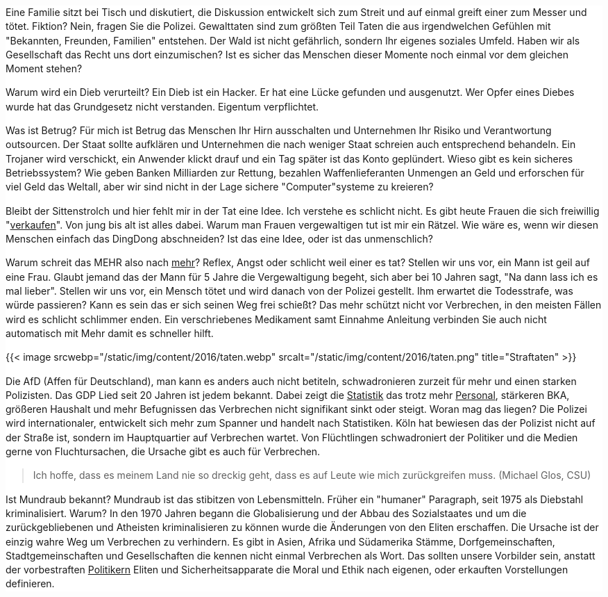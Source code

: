 Eine Familie sitzt bei Tisch und diskutiert, die Diskussion entwickelt sich zum Streit und auf einmal greift einer zum Messer und tötet. Fiktion? Nein, fragen Sie die Polizei. Gewalttaten sind zum größten Teil Taten die aus irgendwelchen Gefühlen mit "Bekannten, Freunden, Familien" entstehen. Der Wald ist nicht gefährlich, sondern Ihr eigenes soziales Umfeld. Haben wir als Gesellschaft das Recht uns dort einzumischen? Ist es sicher das Menschen dieser Momente noch einmal vor dem gleichen Moment stehen?

Warum wird ein Dieb verurteilt? Ein Dieb ist ein Hacker. Er hat eine Lücke gefunden und ausgenutzt. Wer Opfer eines Diebes wurde hat das Grundgesetz nicht verstanden. Eigentum verpflichtet.

Was ist Betrug? Für mich ist Betrug das Menschen Ihr Hirn ausschalten und Unternehmen Ihr Risiko und  Verantwortung outsourcen. Der Staat sollte aufklären und Unternehmen die nach weniger Staat schreien auch entsprechend behandeln. Ein Trojaner wird verschickt, ein Anwender klickt drauf und ein Tag später ist das Konto geplündert. Wieso gibt es kein sicheres Betriebssystem? Wie geben Banken Milliarden zur Rettung, bezahlen Waffenlieferanten Unmengen an Geld und erforschen für viel Geld das Weltall, aber wir sind nicht in der Lage sichere "Computer"systeme zu kreieren?

Bleibt der Sittenstrolch und hier fehlt mir in der Tat eine Idee. Ich verstehe es schlicht nicht. Es gibt heute Frauen die sich freiwillig "[verkaufen](https://www.kaufmich.com "Sexportal für jung und alt")". Von jung bis alt ist alles dabei. Warum man Frauen vergewaltigen tut ist mir ein Rätzel. Wie wäre es, wenn wir diesen Menschen einfach das DingDong abschneiden? Ist das eine Idee, oder ist das unmenschlich?

Warum schreit das MEHR also nach [mehr](http://www.wen-waehlen.de/btw09/kandidaten/begruendung_1100.html "Pro und Kontra der Kandidaten")? Reflex, Angst oder schlicht weil einer es tat? Stellen wir uns vor, ein Mann ist geil auf eine Frau. Glaubt jemand das der Mann für 5 Jahre die Vergewaltigung begeht, sich aber bei 10 Jahren sagt, "Na dann lass ich es mal lieber". Stellen wir uns vor, ein Mensch tötet und wird danach von der Polizei gestellt. Ihm erwartet die Todesstrafe, was würde passieren? Kann es sein das er sich seinen Weg frei schießt? Das mehr schützt nicht vor Verbrechen, in den meisten Fällen wird es schlicht schlimmer enden. Ein verschriebenes Medikament samt Einnahme Anleitung verbinden Sie auch nicht automatisch mit Mehr damit es schneller hilft.

{{< image srcwebp="/static/img/content/2016/taten.webp" srcalt="/static/img/content/2016/taten.png" title="Straftaten" >}}

Die AfD (Affen für Deutschland), man kann es anders auch nicht betiteln, schwadronieren zurzeit für mehr und einen starken Polizisten. Das GDP Lied seit 20 Jahren ist jedem bekannt. Dabei zeigt die [Statistik](https://www.bka.de/DE/AktuelleInformationen/StatistikenLagebilder/PolizeilicheKriminalstatistik/PKS2015/pks2015_node.html "Polizeiliche Kriminalstatistik 2015") das trotz mehr [Personal](https://www.bka.de/DE/DasBKA/FaktenZahlen/faktenzahlen_node.html "BKA Haushalt"), stärkeren BKA, größeren Haushalt und mehr Befugnissen das Verbrechen nicht signifikant sinkt oder steigt. Woran mag das liegen? Die Polizei wird internationaler, entwickelt sich mehr zum Spanner und handelt nach Statistiken. Köln hat bewiesen das der Polizist nicht auf der Straße ist, sondern im Hauptquartier auf Verbrechen wartet. Von Flüchtlingen schwadroniert der Politiker und die Medien gerne von Fluchtursachen, die Ursache gibt es auch für Verbrechen.

> Ich hoffe, dass es meinem Land nie so dreckig geht, dass es auf Leute wie mich zurückgreifen muss. (Michael Glos, CSU)

Ist Mundraub bekannt? Mundraub ist das stibitzen von Lebensmitteln. Früher ein "humaner" Paragraph, seit 1975 als Diebstahl kriminalisiert. Warum? In den 1970 Jahren begann die Globalisierung und der Abbau des Sozialstaates und um  die zurückgebliebenen und Atheisten kriminalisieren zu können wurde die Änderungen von den Eliten erschaffen. Die Ursache ist der einzig wahre Weg um Verbrechen zu verhindern. Es gibt in Asien, Afrika und Südamerika Stämme, Dorfgemeinschaften, Stadtgemeinschaften und Gesellschaften die kennen nicht einmal Verbrechen als Wort. Das sollten unsere Vorbilder sein, anstatt der vorbestraften [Politikern](http://michael-mannheimer.net/2016/03/08/der-bundestag-weit-mehr-vorbestrafte-als-der-normalbuerger-ahnt/ "Der Bundestag: Weit mehr Vorbestrafte, als der Normalbürger ahnt") Eliten und Sicherheitsapparate die Moral und Ethik nach eigenen, oder erkauften Vorstellungen definieren.
